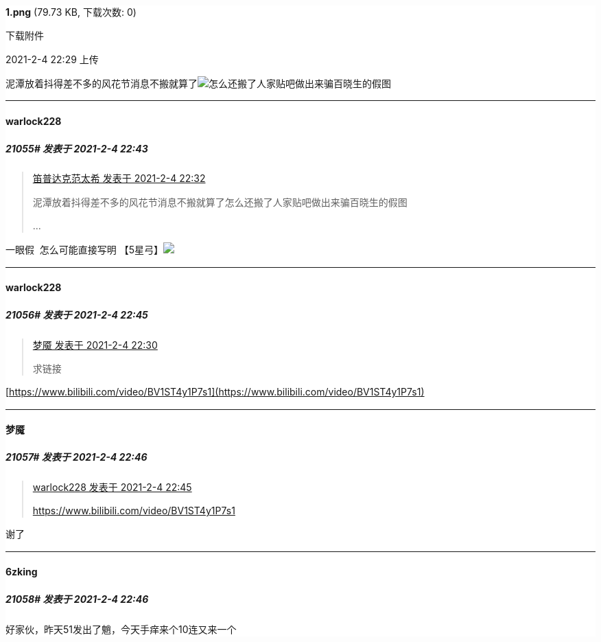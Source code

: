 <strong>1.png</strong> (79.73 KB, 下载次数: 0)

下载附件

2021-2-4 22:29 上传


泥潭放着抖得差不多的风花节消息不搬就算了<img src="https://static.saraba1st.com/image/smiley/face2017/067.png" referrerpolicy="no-referrer">怎么还搬了人家贴吧做出来骗百晓生的假图


-----

####  warlock228  
##### 21055#       发表于 2021-2-4 22:43


<blockquote><a href="httphttps://bbs.saraba1st.com/2b/forum.php?mod=redirect&amp;goto=findpost&amp;pid=50241364&amp;ptid=1959892" target="_blank">笛普达克范太希 发表于 2021-2-4 22:32</a>

泥潭放着抖得差不多的风花节消息不搬就算了怎么还搬了人家贴吧做出来骗百晓生的假图

 ...</blockquote>
一眼假  怎么可能直接写明 【5星弓】<img src="https://static.saraba1st.com/image/smiley/face2017/067.png" referrerpolicy="no-referrer">


-----

####  warlock228  
##### 21056#       发表于 2021-2-4 22:45


<blockquote><a href="httphttps://bbs.saraba1st.com/2b/forum.php?mod=redirect&amp;goto=findpost&amp;pid=50241352&amp;ptid=1959892" target="_blank">梦魇 发表于 2021-2-4 22:30</a>

求链接</blockquote>
[https://www.bilibili.com/video/BV1ST4y1P7s1](https://www.bilibili.com/video/BV1ST4y1P7s1)


-----

####  梦魇  
##### 21057#       发表于 2021-2-4 22:46


<blockquote><a href="httphttps://bbs.saraba1st.com/2b/forum.php?mod=redirect&amp;goto=findpost&amp;pid=50241482&amp;ptid=1959892" target="_blank">warlock228 发表于 2021-2-4 22:45</a>

https://www.bilibili.com/video/BV1ST4y1P7s1</blockquote>
谢了


-----

####  6zking  
##### 21058#       发表于 2021-2-4 22:46


好家伙，昨天51发出了魈，今天手痒来个10连又来一个
